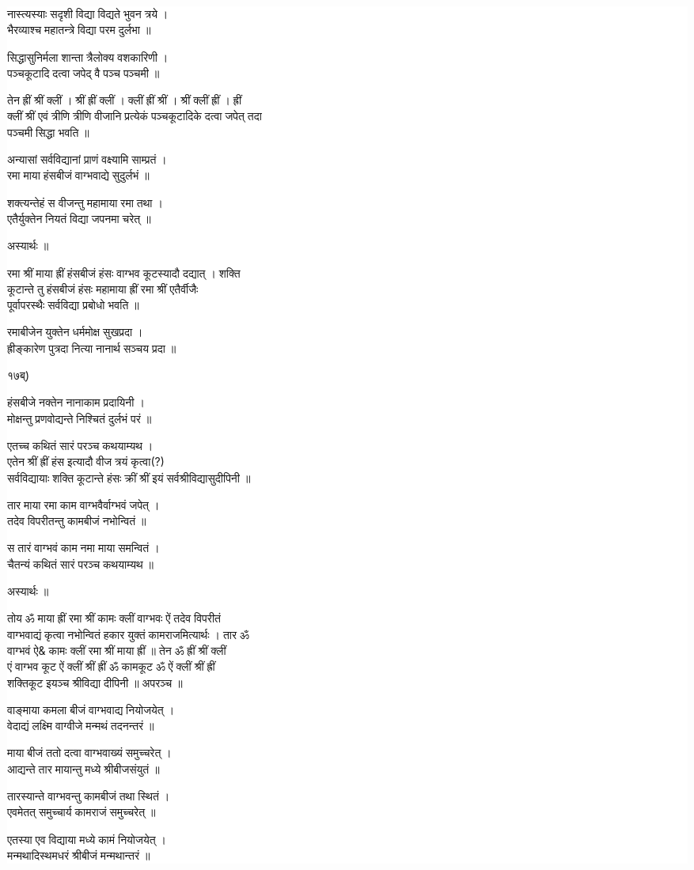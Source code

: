नास्त्यस्याः सदृशी विद्या विद्यते भुवन त्रये ।  
भैरव्याश्च महातन्त्रे विद्या परम दुर्लभा ॥  
  
सिद्धासुनिर्मला शान्ता त्रैलोक्य वशकारिणी ।  
पञ्चकूटादि दत्वा जपेद् वै पञ्च पञ्चमी ॥  
  
तेन ह्रीं श्रीं क्लीं । श्रीं ह्रीं क्लीं । क्लीं ह्रीं श्रीं । श्रीं क्लीं ह्रीं । ह्रीं   
क्लीं श्रीं एवं त्रीणि त्रीणि वीजानि प्रत्येकं पञ्चकूटादिके दत्वा जपेत् तदा   
पञ्चमी सिद्धा भवति ॥   
  
अन्यासां सर्वविद्यानां प्राणं वक्ष्यामि साम्प्रतं ।   
रमा माया हंसबीजं वाग्भवाद्ये सुदुर्लभं ॥  
  
शक्त्यन्तेहं स वीजन्तु महामाया रमा तथा ।  
एतैर्युक्तेन नियतं विद्या जपनमा चरेत् ॥  
  
अस्यार्थः ॥  
  
रमा श्रीं माया ह्रीं हंसबीजं हंसः वाग्भव कूटस्यादौ दद्यात् । शक्ति   
कूटान्ते तु हंसबीजं हंसः महामाया ह्रीं रमा श्रीं एतैर्वीजैः   
पूर्वापरस्थैः सर्वविद्या प्रबोधो भवति ॥   
  
रमाबीजेन युक्तेन धर्ममोक्ष सुखप्रदा ।  
ह्रीङ्कारेण पुत्रदा नित्या नानार्थ सञ्चय प्रदा ॥  
  
१७ब्)  
  
हंसबीजे नक्तेन नानाकाम प्रदायिनी ।  
मोक्षन्तु प्रणवोद्यन्ते निश्चितं दुर्लभं परं ॥  
  
एतच्च कथितं सारं परञ्च कथयाम्यथ ।  
एतेन श्रीं ह्रीं हंस इत्यादौ वीज त्रयं कृत्वा(?)   
सर्वविद्यायाः शक्ति कूटान्ते हंसः क्रीं श्रीं इयं सर्वश्रीविद्यासुदीपिनी ॥   
  
तार माया रमा काम वाग्भवैर्वाग्भवं जपेत् ।  
तदेव विपरीतन्तु कामबीजं नभोन्वितं ॥  
  
स तारं वाग्भवं काम नमा माया समन्वितं ।  
चैतन्यं कथितं सारं परञ्च कथयाम्यथ ॥  
  
अस्यार्थः ॥  
  
तोय ॐ माया ह्रीं रमा श्रीं कामः क्लीं वाग्भवः ऐं तदेव विपरीतं   
वाग्भवाद्यं कृत्वा नभोन्वितं हकार युक्तं कामराजमित्यार्थः । तार ॐ   
वाग्भवं ऐ& कामः क्लीं रमा श्रीं माया ह्रीं ॥ तेन ॐ ह्रीं श्रीं क्लीं   
एं वाग्भव कूट ऐं क्लीं श्रीं ह्रीं ॐ कामकूट ॐ ऐं क्लीं श्रीं ह्रीं   
शक्तिकूट इयञ्च श्रीविद्या दीपिनी ॥ अपरञ्च ॥  
  
वाङ्माया कमला बीजं वाग्भवाद्य नियोजयेत् ।  
वेदाद्यं लक्ष्मि वाग्वीजे मन्मथं तदनन्तरं ॥  
  
माया बीजं ततो दत्वा वाग्भवाख्यं समुच्चरेत् ।   
आद्यन्ते तार मायान्तु मध्ये श्रीबीजसंयुतं ॥  
  
तारस्यान्ते वाग्भवन्तु कामबीजं तथा स्थितं ।  
एवमेतत् समुच्चार्य कामराजं समुच्चरेत् ॥  
  
एतस्या एव विद्याया मध्ये कामं नियोजयेत् ।  
मन्मथादिस्थमधरं श्रीबीजं मन्मथान्तरं ॥  
  